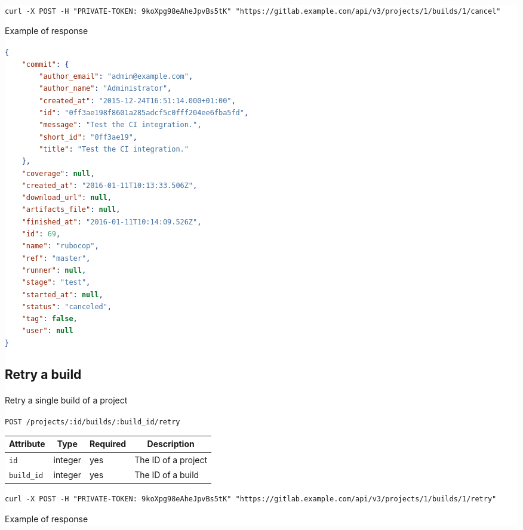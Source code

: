 ```
curl -X POST -H "PRIVATE-TOKEN: 9koXpg98eAheJpvBs5tK" "https://gitlab.example.com/api/v3/projects/1/builds/1/cancel"
```

Example of response

```json
{
    "commit": {
        "author_email": "admin@example.com",
        "author_name": "Administrator",
        "created_at": "2015-12-24T16:51:14.000+01:00",
        "id": "0ff3ae198f8601a285adcf5c0fff204ee6fba5fd",
        "message": "Test the CI integration.",
        "short_id": "0ff3ae19",
        "title": "Test the CI integration."
    },
    "coverage": null,
    "created_at": "2016-01-11T10:13:33.506Z",
    "download_url": null,
    "artifacts_file": null,
    "finished_at": "2016-01-11T10:14:09.526Z",
    "id": 69,
    "name": "rubocop",
    "ref": "master",
    "runner": null,
    "stage": "test",
    "started_at": null,
    "status": "canceled",
    "tag": false,
    "user": null
}
```

## Retry a build

Retry a single build of a project

```
POST /projects/:id/builds/:build_id/retry
```

| Attribute  | Type    | Required | Description         |
|------------|---------|----------|---------------------|
| `id`       | integer | yes      | The ID of a project |
| `build_id` | integer | yes      | The ID of a build   |

```
curl -X POST -H "PRIVATE-TOKEN: 9koXpg98eAheJpvBs5tK" "https://gitlab.example.com/api/v3/projects/1/builds/1/retry"
```

Example of response
